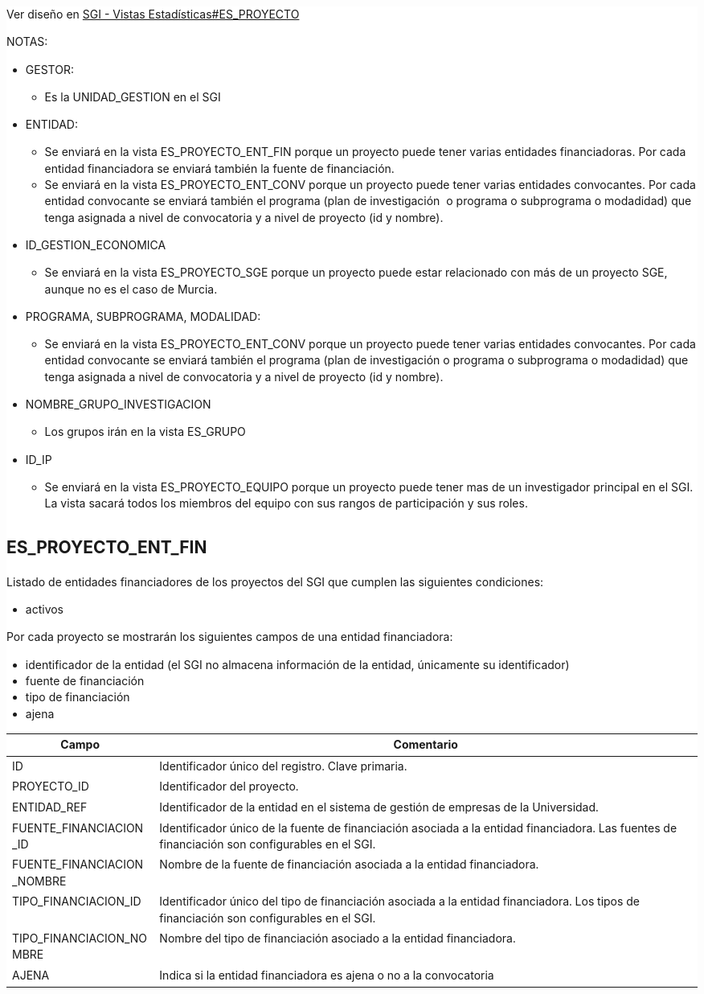   


Ver diseño en [SGI \- Vistas Estadísticas\#ES\_PROYECTO](/hercules/sgi-sistema-de-gestion-de-investigacion/diseno/componentes/sgi-interface-integracion/sgi-vistas/sgi-vistas-estadisticas.md#SGIVistasEstadísticas-ES_PROYECTO "/hercules/sgi-sistema-de-gestion-de-investigacion/diseno/componentes/sgi-interface-integracion/sgi-vistas/sgi-vistas-estadisticas.md#SGIVistasEstadísticas-ES_PROYECTO")

NOTAS:

* GESTOR:
	+ Es la UNIDAD\_GESTION en el SGI
* ENTIDAD:
	+ Se enviará en la vista ES\_PROYECTO\_ENT\_FIN porque un proyecto puede tener varias entidades financiadoras. Por cada entidad financiadora se enviará también la fuente de financiación.
	+ Se enviará en la vista ES\_PROYECTO\_ENT\_CONV porque un proyecto puede tener varias entidades convocantes. Por cada entidad convocante se enviará también el programa (plan de investigación  o programa o subprograma o modadidad) que tenga asignada a nivel de convocatoria y a nivel de proyecto (id y nombre).
* ID\_GESTION\_ECONOMICA
	+ Se enviará en la vista ES\_PROYECTO\_SGE porque un proyecto puede estar relacionado con más de un proyecto SGE, aunque no es el caso de Murcia.
* PROGRAMA, SUBPROGRAMA, MODALIDAD:   

	+ Se enviará en la vista ES\_PROYECTO\_ENT\_CONV porque un proyecto puede tener varias entidades convocantes. Por cada entidad convocante se enviará también el programa (plan de investigación o programa o subprograma o modadidad) que tenga asignada a nivel de convocatoria y a nivel de proyecto (id y nombre).
* NOMBRE\_GRUPO\_INVESTIGACION


	+ Los grupos irán en la vista ES\_GRUPO
* ID\_IP
	+ Se enviará en la vista ES\_PROYECTO\_EQUIPO porque un proyecto puede tener mas de un investigador principal en el SGI. La vista sacará todos los miembros del equipo con sus rangos de participación y sus roles.

## ES\_PROYECTO\_ENT\_FIN

Listado de entidades financiadores de los proyectos del SGI que cumplen las siguientes condiciones:

* activos

Por cada proyecto se mostrarán los siguientes campos de una entidad financiadora:

* identificador de la entidad (el SGI no almacena información de la entidad, únicamente su identificador)
* fuente de financiación
* tipo de financiación
* ajena



| **Campo** | **Comentario** |
| --- | --- |
| ID | Identificador único del registro. Clave primaria. |
| PROYECTO\_ID | Identificador del proyecto. |
| ENTIDAD\_REF | Identificador de la entidad en el sistema de gestión de empresas de la Universidad. |
| FUENTE\_FINANCIACION\_ID | Identificador único de la fuente de financiación asociada a la entidad financiadora. Las fuentes de financiación son configurables en el SGI. |
| FUENTE\_FINANCIACION\_NOMBRE | Nombre de la fuente de financiación asociada a la entidad financiadora. |
| TIPO\_FINANCIACION\_ID | Identificador único del tipo de financiación asociada a la entidad financiadora. Los tipos de financiación son configurables en el SGI. |
| TIPO\_FINANCIACION\_NOMBRE | Nombre del tipo de financiación asociado a la entidad financiadora. |
| AJENA | Indica si la entidad financiadora es ajena o no a la convocatoria |
